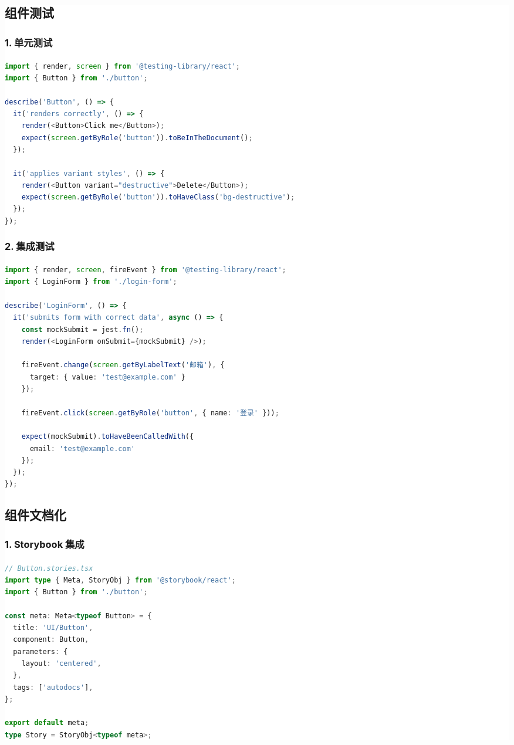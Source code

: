 ## 组件测试

### 1. 单元测试
```typescript
import { render, screen } from '@testing-library/react';
import { Button } from './button';

describe('Button', () => {
  it('renders correctly', () => {
    render(<Button>Click me</Button>);
    expect(screen.getByRole('button')).toBeInTheDocument();
  });

  it('applies variant styles', () => {
    render(<Button variant="destructive">Delete</Button>);
    expect(screen.getByRole('button')).toHaveClass('bg-destructive');
  });
});
```

### 2. 集成测试
```typescript
import { render, screen, fireEvent } from '@testing-library/react';
import { LoginForm } from './login-form';

describe('LoginForm', () => {
  it('submits form with correct data', async () => {
    const mockSubmit = jest.fn();
    render(<LoginForm onSubmit={mockSubmit} />);
    
    fireEvent.change(screen.getByLabelText('邮箱'), {
      target: { value: 'test@example.com' }
    });
    
    fireEvent.click(screen.getByRole('button', { name: '登录' }));
    
    expect(mockSubmit).toHaveBeenCalledWith({
      email: 'test@example.com'
    });
  });
});
```

## 组件文档化

### 1. Storybook 集成
```typescript
// Button.stories.tsx
import type { Meta, StoryObj } from '@storybook/react';
import { Button } from './button';

const meta: Meta<typeof Button> = {
  title: 'UI/Button',
  component: Button,
  parameters: {
    layout: 'centered',
  },
  tags: ['autodocs'],
};

export default meta;
type Story = StoryObj<typeof meta>;
```